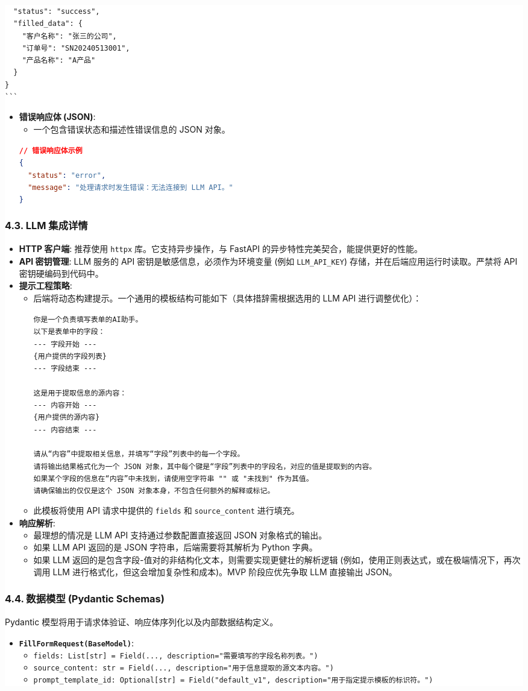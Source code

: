       "status": "success",
      "filled_data": {
        "客户名称": "张三的公司",
        "订单号": "SN20240513001",
        "产品名称": "A产品"
      }
    }
    ```
* **错误响应体 (JSON)**:
    * 一个包含错误状态和描述性错误信息的 JSON 对象。
    ```json
    // 错误响应体示例
    {
      "status": "error",
      "message": "处理请求时发生错误：无法连接到 LLM API。"
    }
    ```

### 4.3. LLM 集成详情

* **HTTP 客户端**: 推荐使用 `httpx` 库。它支持异步操作，与 FastAPI 的异步特性完美契合，能提供更好的性能。
* **API 密钥管理**: LLM 服务的 API 密钥是敏感信息，必须作为环境变量 (例如 `LLM_API_KEY`) 存储，并在后端应用运行时读取。严禁将 API 密钥硬编码到代码中。
* **提示工程策略**:
    * 后端将动态构建提示。一个通用的模板结构可能如下（具体措辞需根据选用的 LLM API 进行调整优化）：
        ```text
        你是一个负责填写表单的AI助手。
        以下是表单中的字段：
        --- 字段开始 ---
        {用户提供的字段列表}
        --- 字段结束 ---

        这是用于提取信息的源内容：
        --- 内容开始 ---
        {用户提供的源内容}
        --- 内容结束 ---

        请从“内容”中提取相关信息，并填写“字段”列表中的每一个字段。
        请将输出结果格式化为一个 JSON 对象，其中每个键是“字段”列表中的字段名，对应的值是提取到的内容。
        如果某个字段的信息在“内容”中未找到，请使用空字符串 "" 或 "未找到" 作为其值。
        请确保输出的仅仅是这个 JSON 对象本身，不包含任何额外的解释或标记。
        ```
    * 此模板将使用 API 请求中提供的 `fields` 和 `source_content` 进行填充。
* **响应解析**:
    * 最理想的情况是 LLM API 支持通过参数配置直接返回 JSON 对象格式的输出。
    * 如果 LLM API 返回的是 JSON 字符串，后端需要将其解析为 Python 字典。
    * 如果 LLM 返回的是包含字段-值对的非结构化文本，则需要实现更健壮的解析逻辑 (例如，使用正则表达式，或在极端情况下，再次调用 LLM 进行格式化，但这会增加复杂性和成本)。MVP 阶段应优先争取 LLM 直接输出 JSON。

### 4.4. 数据模型 (Pydantic Schemas)

Pydantic 模型将用于请求体验证、响应体序列化以及内部数据结构定义。

* **`FillFormRequest(BaseModel)`**:
    * `fields: List[str] = Field(..., description="需要填写的字段名称列表。")`
    * `source_content: str = Field(..., description="用于信息提取的源文本内容。")`
    * `prompt_template_id: Optional[str] = Field("default_v1", description="用于指定提示模板的标识符。")`
